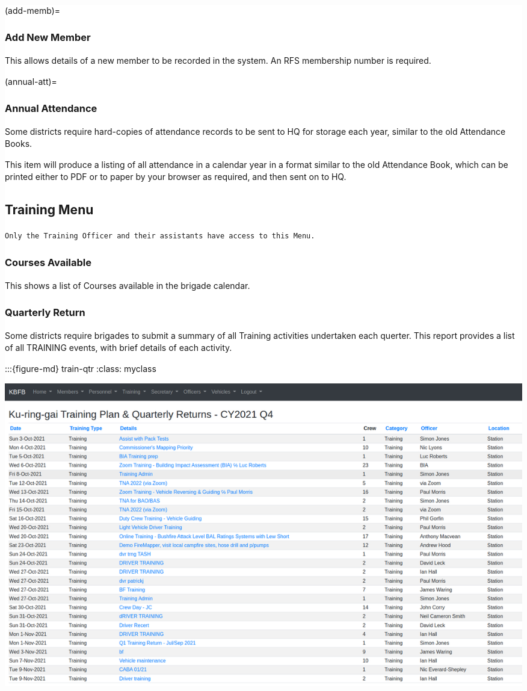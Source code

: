 (add-memb)=
### Add New Member

This allows details of a new member to be recorded in the system. An RFS membership number is required.

(annual-att)=
### Annual Attendance

Some districts require hard-copies of attendance records to be sent to HQ for storage each year, similar to the old
Attendance Books.

This item will produce a listing of all attendance in a calendar year in a format similar to the old Attendance Book, 
which can be printed either to PDF or to paper by your browser as required, and then sent on to HQ.


## Training Menu

```{margin} Restricted Access
Only the Training Officer and their assistants have access to this Menu.
```

### Courses Available

This shows a list of Courses available in the brigade calendar.

### Quarterly Return

Some districts require brigades to submit a summary of all Training activities undertaken each querter. This report 
provides a list of all TRAINING events, with brief details of each activity.

:::{figure-md} train-qtr
:class: myclass

<img src="assets/images/train-qtr.jpg" alt="Training Quarterly Return" width="1467" class="bg-primary mb-1">
